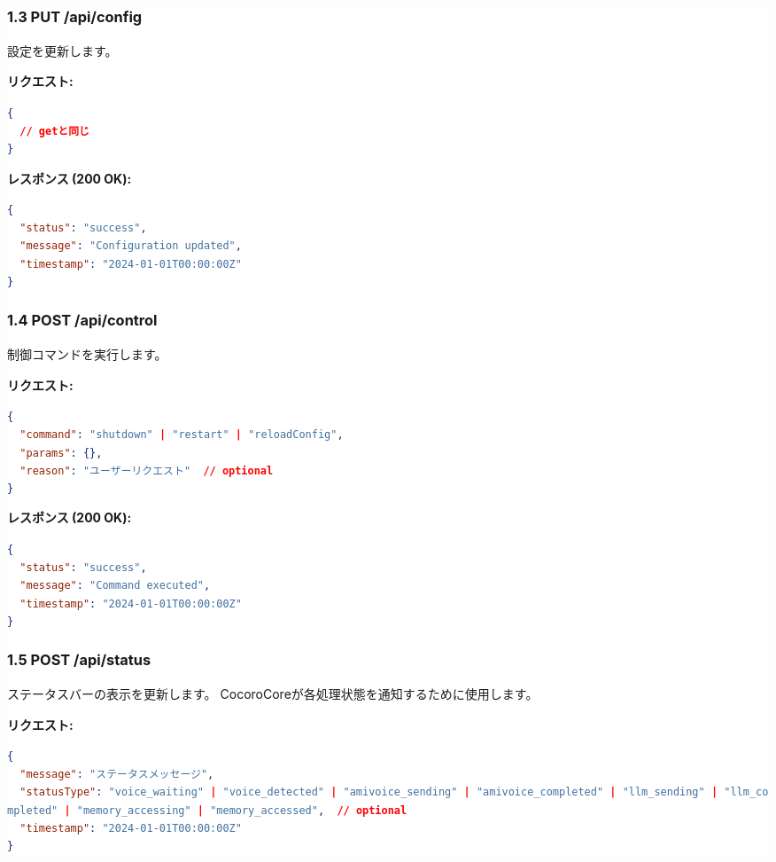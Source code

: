 ### 1.3 PUT /api/config

設定を更新します。

**リクエスト:**

```json
{
  // getと同じ
}
```

**レスポンス (200 OK):**

```json
{
  "status": "success",
  "message": "Configuration updated",
  "timestamp": "2024-01-01T00:00:00Z"
}
```

### 1.4 POST /api/control

制御コマンドを実行します。

**リクエスト:**

```json
{
  "command": "shutdown" | "restart" | "reloadConfig",
  "params": {},
  "reason": "ユーザーリクエスト"  // optional
}
```

**レスポンス (200 OK):**

```json
{
  "status": "success",
  "message": "Command executed",
  "timestamp": "2024-01-01T00:00:00Z"
}
```

### 1.5 POST /api/status

ステータスバーの表示を更新します。
CocoroCoreが各処理状態を通知するために使用します。

**リクエスト:**

```json
{
  "message": "ステータスメッセージ",
  "statusType": "voice_waiting" | "voice_detected" | "amivoice_sending" | "amivoice_completed" | "llm_sending" | "llm_completed" | "memory_accessing" | "memory_accessed",  // optional
  "timestamp": "2024-01-01T00:00:00Z"
}
```
